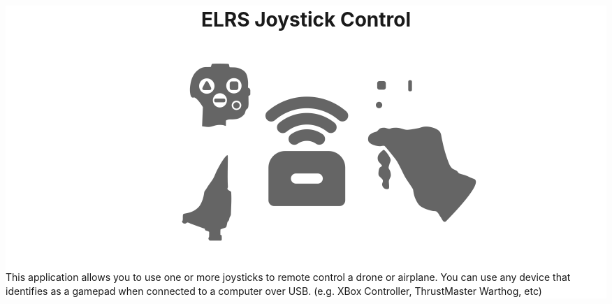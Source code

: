 
<div align="center">
  <h1>ELRS Joystick Control</h1>
</div>
<p align="center">
  <img alt="ELRS Joystick Control Logo" width="500px" height="300px" src="./images/elrs-joystick-control-logo.svg">
</p>

This application allows you to use one or more joysticks to remote control a drone or airplane.
You can use any device that identifies as a gamepad when connected to a computer over USB.
(e.g. XBox Controller, ThrustMaster Warthog, etc)

<p align="center">
